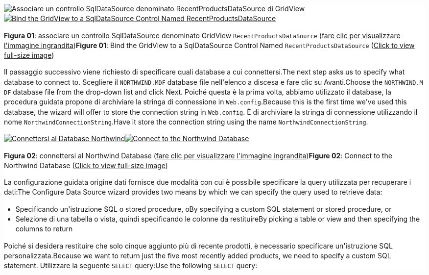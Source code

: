 
<span data-ttu-id="2d098-149">[![Associare un controllo SqlDataSource denominato RecentProductsDataSource di GridView](interacting-with-the-master-page-from-the-content-page-vb/_static/image2.png)](interacting-with-the-master-page-from-the-content-page-vb/_static/image1.png)</span><span class="sxs-lookup"><span data-stu-id="2d098-149">[![Bind the GridView to a SqlDataSource Control Named RecentProductsDataSource](interacting-with-the-master-page-from-the-content-page-vb/_static/image2.png)](interacting-with-the-master-page-from-the-content-page-vb/_static/image1.png)</span></span>

<span data-ttu-id="2d098-150">**Figura 01**: associare un controllo SqlDataSource denominato GridView `RecentProductsDataSource` ([fare clic per visualizzare l'immagine ingrandita](interacting-with-the-master-page-from-the-content-page-vb/_static/image3.png))</span><span class="sxs-lookup"><span data-stu-id="2d098-150">**Figure 01**: Bind the GridView to a SqlDataSource Control Named `RecentProductsDataSource` ([Click to view full-size image](interacting-with-the-master-page-from-the-content-page-vb/_static/image3.png))</span></span>


<span data-ttu-id="2d098-151">Il passaggio successivo viene richiesto di specificare quali database a cui connettersi.</span><span class="sxs-lookup"><span data-stu-id="2d098-151">The next step asks us to specify what database to connect to.</span></span> <span data-ttu-id="2d098-152">Scegliere il `NORTHWIND.MDF` database file nell'elenco a discesa e fare clic su Avanti.</span><span class="sxs-lookup"><span data-stu-id="2d098-152">Choose the `NORTHWIND.MDF` database file from the drop-down list and click Next.</span></span> <span data-ttu-id="2d098-153">Poiché questa è la prima volta, abbiamo utilizzato il database, la procedura guidata propone di archiviare la stringa di connessione in `Web.config`.</span><span class="sxs-lookup"><span data-stu-id="2d098-153">Because this is the first time we've used this database, the wizard will offer to store the connection string in `Web.config`.</span></span> <span data-ttu-id="2d098-154">È di archiviare la stringa di connessione utilizzando il nome `NorthwindConnectionString`.</span><span class="sxs-lookup"><span data-stu-id="2d098-154">Have it store the connection string using the name `NorthwindConnectionString`.</span></span>


<span data-ttu-id="2d098-155">[![Connettersi al Database Northwind](interacting-with-the-master-page-from-the-content-page-vb/_static/image5.png)](interacting-with-the-master-page-from-the-content-page-vb/_static/image4.png)</span><span class="sxs-lookup"><span data-stu-id="2d098-155">[![Connect to the Northwind Database](interacting-with-the-master-page-from-the-content-page-vb/_static/image5.png)](interacting-with-the-master-page-from-the-content-page-vb/_static/image4.png)</span></span>

<span data-ttu-id="2d098-156">**Figura 02**: connettersi al Northwind Database ([fare clic per visualizzare l'immagine ingrandita](interacting-with-the-master-page-from-the-content-page-vb/_static/image6.png))</span><span class="sxs-lookup"><span data-stu-id="2d098-156">**Figure 02**: Connect to the Northwind Database  ([Click to view full-size image](interacting-with-the-master-page-from-the-content-page-vb/_static/image6.png))</span></span>


<span data-ttu-id="2d098-157">La configurazione guidata origine dati fornisce due modalità con cui è possibile specificare la query utilizzata per recuperare i dati:</span><span class="sxs-lookup"><span data-stu-id="2d098-157">The Configure Data Source wizard provides two means by which we can specify the query used to retrieve data:</span></span>

- <span data-ttu-id="2d098-158">Specificando un'istruzione SQL o stored procedure, o</span><span class="sxs-lookup"><span data-stu-id="2d098-158">By specifying a custom SQL statement or stored procedure, or</span></span>
- <span data-ttu-id="2d098-159">Selezione di una tabella o vista, quindi specificando le colonne da restituire</span><span class="sxs-lookup"><span data-stu-id="2d098-159">By picking a table or view and then specifying the columns to return</span></span>

<span data-ttu-id="2d098-160">Poiché si desidera restituire che solo cinque aggiunto più di recente prodotti, è necessario specificare un'istruzione SQL personalizzata.</span><span class="sxs-lookup"><span data-stu-id="2d098-160">Because we want to return just the five most recently added products, we need to specify a custom SQL statement.</span></span> <span data-ttu-id="2d098-161">Utilizzare la seguente `SELECT` query:</span><span class="sxs-lookup"><span data-stu-id="2d098-161">Use the following `SELECT` query:</span></span>
